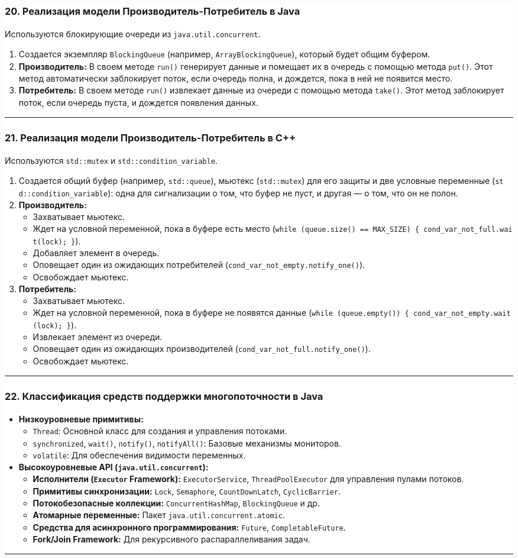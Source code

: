 
### 20. Реализация модели Производитель-Потребитель в Java

Используются блокирующие очереди из `java.util.concurrent`.

1.  Создается экземпляр `BlockingQueue` (например, `ArrayBlockingQueue`), который будет общим буфером.
2.  **Производитель:** В своем методе `run()` генерирует данные и помещает их в очередь с помощью метода `put()`. Этот метод автоматически заблокирует поток, если очередь полна, и дождется, пока в ней не появится место.
3.  **Потребитель:** В своем методе `run()` извлекает данные из очереди с помощью метода `take()`. Этот метод заблокирует поток, если очередь пуста, и дождется появления данных.

---

### 21. Реализация модели Производитель-Потребитель в C++

Используются `std::mutex` и `std::condition_variable`.

1.  Создается общий буфер (например, `std::queue`), мьютекс (`std::mutex`) для его защиты и две условные переменные (`std::condition_variable`): одна для сигнализации о том, что буфер не пуст, и другая — о том, что он не полон.
2.  **Производитель:**
    * Захватывает мьютекс.
    * Ждет на условной переменной, пока в буфере есть место (`while (queue.size() == MAX_SIZE) { cond_var_not_full.wait(lock); }`).
    * Добавляет элемент в очередь.
    * Оповещает один из ожидающих потребителей (`cond_var_not_empty.notify_one()`).
    * Освобождает мьютекс.
3.  **Потребитель:**
    * Захватывает мьютекс.
    * Ждет на условной переменной, пока в буфере не появятся данные (`while (queue.empty()) { cond_var_not_empty.wait(lock); }`).
    * Извлекает элемент из очереди.
    * Оповещает один из ожидающих производителей (`cond_var_not_full.notify_one()`).
    * Освобождает мьютекс.

---

### 22. Классификация средств поддержки многопоточности в Java

* **Низкоуровневые примитивы:**
    * `Thread`: Основной класс для создания и управления потоками.
    * `synchronized`, `wait()`, `notify()`, `notifyAll()`: Базовые механизмы мониторов.
    * `volatile`: Для обеспечения видимости переменных.
* **Высокоуровневые API (`java.util.concurrent`):**
    * **Исполнители (`Executor` Framework):** `ExecutorService`, `ThreadPoolExecutor` для управления пулами потоков.
    * **Примитивы синхронизации:** `Lock`, `Semaphore`, `CountDownLatch`, `CyclicBarrier`.
    * **Потокобезопасные коллекции:** `ConcurrentHashMap`, `BlockingQueue` и др.
    * **Атомарные переменные:** Пакет `java.util.concurrent.atomic`.
    * **Средства для асинхронного программирования:** `Future`, `CompletableFuture`.
    * **Fork/Join Framework:** Для рекурсивного распараллеливания задач.

---